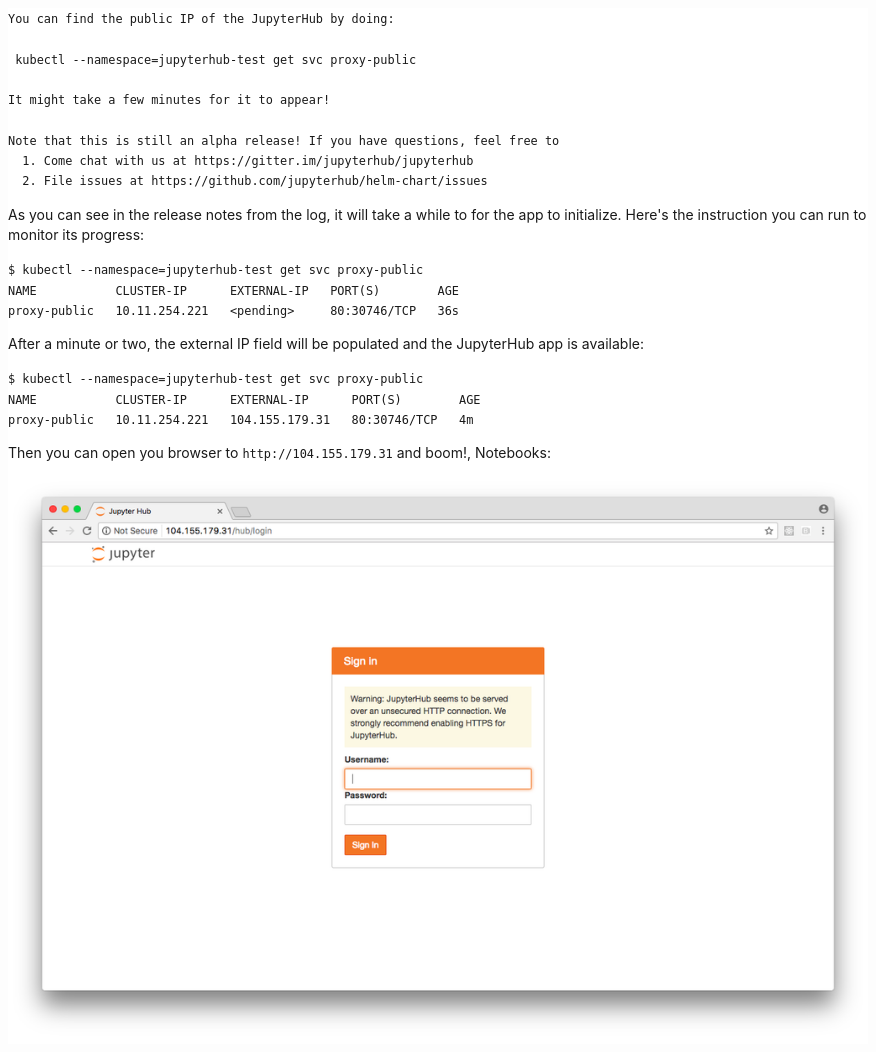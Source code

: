 ```
You can find the public IP of the JupyterHub by doing:

 kubectl --namespace=jupyterhub-test get svc proxy-public

It might take a few minutes for it to appear!

Note that this is still an alpha release! If you have questions, feel free to
  1. Come chat with us at https://gitter.im/jupyterhub/jupyterhub
  2. File issues at https://github.com/jupyterhub/helm-chart/issues
```

As you can see in the release notes from the log, it will take a while to for the app to initialize.  Here's the instruction you can run to monitor its progress:

```
$ kubectl --namespace=jupyterhub-test get svc proxy-public
NAME           CLUSTER-IP      EXTERNAL-IP   PORT(S)        AGE
proxy-public   10.11.254.221   <pending>     80:30746/TCP   36s
```

After a minute or two, the external IP field will be populated and the JupyterHub app is available:

```
$ kubectl --namespace=jupyterhub-test get svc proxy-public
NAME           CLUSTER-IP      EXTERNAL-IP      PORT(S)        AGE
proxy-public   10.11.254.221   104.155.179.31   80:30746/TCP   4m
```

Then you can open you browser to `http://104.155.179.31` and boom!, Notebooks:

<img width="100%" src="images/jupyterhub-login.png"/>
